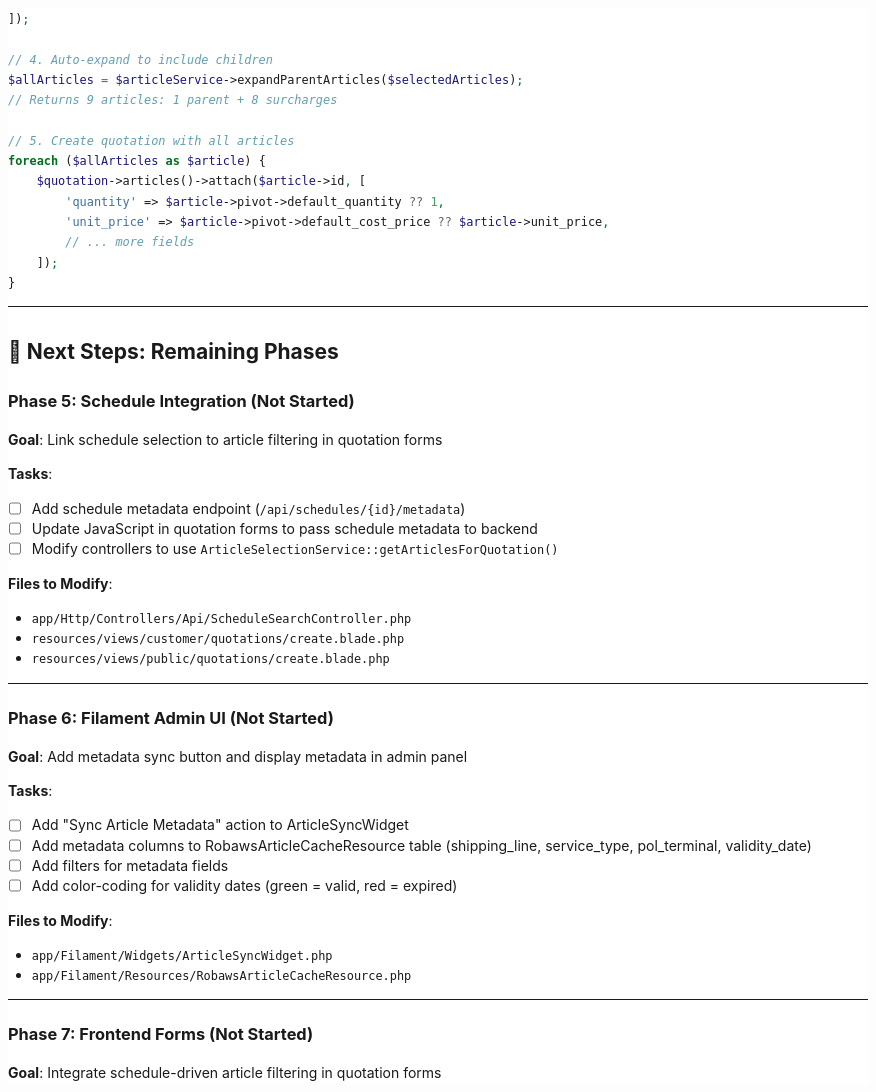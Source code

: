 ```php
]);

// 4. Auto-expand to include children
$allArticles = $articleService->expandParentArticles($selectedArticles);
// Returns 9 articles: 1 parent + 8 surcharges

// 5. Create quotation with all articles
foreach ($allArticles as $article) {
    $quotation->articles()->attach($article->id, [
        'quantity' => $article->pivot->default_quantity ?? 1,
        'unit_price' => $article->pivot->default_cost_price ?? $article->unit_price,
        // ... more fields
    ]);
}
```

---

## 🔄 Next Steps: Remaining Phases

### **Phase 5: Schedule Integration** (Not Started)
**Goal**: Link schedule selection to article filtering in quotation forms

**Tasks**:
- [ ] Add schedule metadata endpoint (`/api/schedules/{id}/metadata`)
- [ ] Update JavaScript in quotation forms to pass schedule metadata to backend
- [ ] Modify controllers to use `ArticleSelectionService::getArticlesForQuotation()`

**Files to Modify**:
- `app/Http/Controllers/Api/ScheduleSearchController.php`
- `resources/views/customer/quotations/create.blade.php`
- `resources/views/public/quotations/create.blade.php`

---

### **Phase 6: Filament Admin UI** (Not Started)
**Goal**: Add metadata sync button and display metadata in admin panel

**Tasks**:
- [ ] Add "Sync Article Metadata" action to ArticleSyncWidget
- [ ] Add metadata columns to RobawsArticleCacheResource table (shipping_line, service_type, pol_terminal, validity_date)
- [ ] Add filters for metadata fields
- [ ] Add color-coding for validity dates (green = valid, red = expired)

**Files to Modify**:
- `app/Filament/Widgets/ArticleSyncWidget.php`
- `app/Filament/Resources/RobawsArticleCacheResource.php`

---

### **Phase 7: Frontend Forms** (Not Started)
**Goal**: Integrate schedule-driven article filtering in quotation forms
